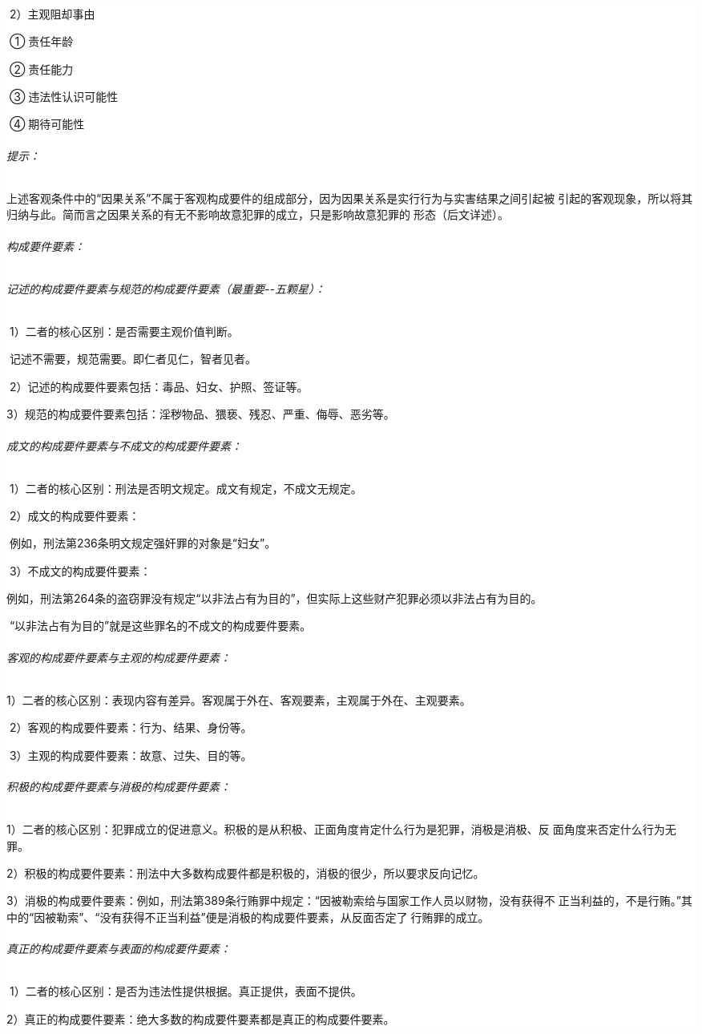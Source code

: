 ​	2）主观阻却事由

​		① 责任年龄

​		② 责任能力

​		③ 违法性认识可能性

​		④ 期待可能性

###### 提示：

​	上述客观条件中的“因果关系”不属于客观构成要件的组成部分，因为因果关系是实行行为与实害结果之间引起被	引起的客观现象，所以将其归纳与此。简而言之因果关系的有无不影响故意犯罪的成立，只是影响故意犯罪的	形态（后文详述）。

###### 构成要件要素：

###### 记述的构成要件要素与规范的构成要件要素（最重要--五颗星）：

​	1）二者的核心区别：是否需要主观价值判断。

​		记述不需要，规范需要。即仁者见仁，智者见者。

​	2）记述的构成要件要素包括：毒品、妇女、护照、签证等。

​	3）规范的构成要件要素包括：淫秽物品、猥亵、残忍、严重、侮辱、恶劣等。

###### 成文的构成要件要素与不成文的构成要件要素：

​	1）二者的核心区别：刑法是否明文规定。成文有规定，不成文无规定。

​	2）成文的构成要件要素：

​		例如，刑法第236条明文规定强奸罪的对象是“妇女”。

​	3）不成文的构成要件要素：

​		例如，刑法第264条的盗窃罪没有规定“以非法占有为目的”，但实际上这些财产犯罪必须以非法占有为目的。

​		“以非法占有为目的”就是这些罪名的不成文的构成要件要素。

###### 客观的构成要件要素与主观的构成要件要素：

​	1）二者的核心区别：表现内容有差异。客观属于外在、客观要素，主观属于外在、主观要素。

​	2）客观的构成要件要素：行为、结果、身份等。

​	3）主观的构成要件要素：故意、过失、目的等。

###### 积极的构成要件要素与消极的构成要件要素：

​	1）二者的核心区别：犯罪成立的促进意义。积极的是从积极、正面角度肯定什么行为是犯罪，消极是消极、反	面角度来否定什么行为无罪。

​	2）积极的构成要件要素：刑法中大多数构成要件都是积极的，消极的很少，所以要求反向记忆。

​	3）消极的构成要件要素：例如，刑法第389条行贿罪中规定：“因被勒索给与国家工作人员以财物，没有获得不		正当利益的，不是行贿。”其中的“因被勒索”、“没有获得不正当利益”便是消极的构成要件要素，从反面否定了		行贿罪的成立。

###### 真正的构成要件要素与表面的构成要件要素：

​	1）二者的核心区别：是否为违法性提供根据。真正提供，表面不提供。

​	2）真正的构成要件要素：绝大多数的构成要件要素都是真正的构成要件要素。

